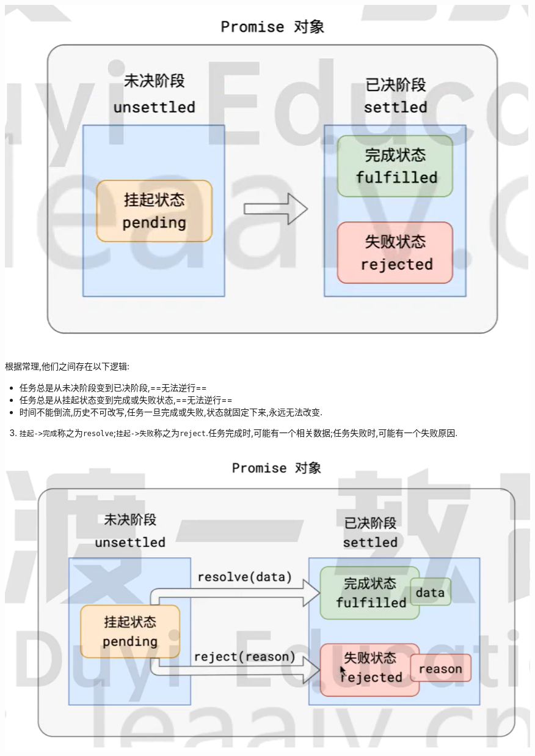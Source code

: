 ![image-20250128095151921](深入解析Promise/image-20250128095151921.png)

根据常理,他们之间存在以下逻辑:

- 任务总是从未决阶段变到已决阶段,==无法逆行==
- 任务总是从挂起状态变到完成或失败状态,==无法逆行==
- 时间不能倒流,历史不可改写,任务一旦完成或失败,状态就固定下来,永远无法改变.

3. `挂起->完成`称之为`resolve`;`挂起->失败`称之为`reject`.任务完成时,可能有一个相关数据;任务失败时,可能有一个失败原因.

![image-20250128095447307](深入解析Promise/image-20250128095447307.png)

